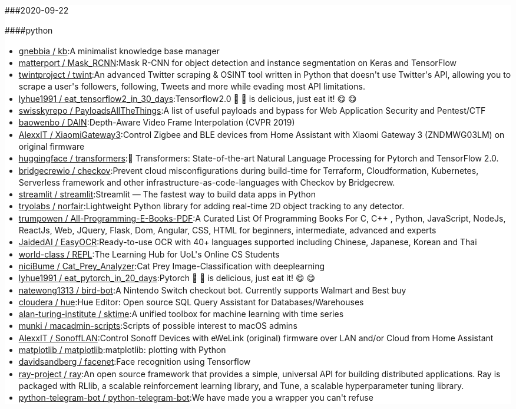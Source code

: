 ###2020-09-22

####python
* [gnebbia / kb](https://github.com/gnebbia/kb):A minimalist knowledge base manager
* [matterport / Mask_RCNN](https://github.com/matterport/Mask_RCNN):Mask R-CNN for object detection and instance segmentation on Keras and TensorFlow
* [twintproject / twint](https://github.com/twintproject/twint):An advanced Twitter scraping & OSINT tool written in Python that doesn't use Twitter's API, allowing you to scrape a user's followers, following, Tweets and more while evading most API limitations.
* [lyhue1991 / eat_tensorflow2_in_30_days](https://github.com/lyhue1991/eat_tensorflow2_in_30_days):Tensorflow2.0 🍎 🍊 is delicious, just eat it! 😋 😋
* [swisskyrepo / PayloadsAllTheThings](https://github.com/swisskyrepo/PayloadsAllTheThings):A list of useful payloads and bypass for Web Application Security and Pentest/CTF
* [baowenbo / DAIN](https://github.com/baowenbo/DAIN):Depth-Aware Video Frame Interpolation (CVPR 2019)
* [AlexxIT / XiaomiGateway3](https://github.com/AlexxIT/XiaomiGateway3):Control Zigbee and BLE devices from Home Assistant with Xiaomi Gateway 3 (ZNDMWG03LM) on original firmware
* [huggingface / transformers](https://github.com/huggingface/transformers):🤗 Transformers: State-of-the-art Natural Language Processing for Pytorch and TensorFlow 2.0.
* [bridgecrewio / checkov](https://github.com/bridgecrewio/checkov):Prevent cloud misconfigurations during build-time for Terraform, Cloudformation, Kubernetes, Serverless framework and other infrastructure-as-code-languages with Checkov by Bridgecrew.
* [streamlit / streamlit](https://github.com/streamlit/streamlit):Streamlit — The fastest way to build data apps in Python
* [tryolabs / norfair](https://github.com/tryolabs/norfair):Lightweight Python library for adding real-time 2D object tracking to any detector.
* [trumpowen / All-Programming-E-Books-PDF](https://github.com/trumpowen/All-Programming-E-Books-PDF):A Curated List Of Programming Books For C, C++ , Python, JavaScript, NodeJs, ReactJs, Web, JQuery, Flask, Dom, Angular, CSS, HTML for beginners, intermediate, advanced and experts
* [JaidedAI / EasyOCR](https://github.com/JaidedAI/EasyOCR):Ready-to-use OCR with 40+ languages supported including Chinese, Japanese, Korean and Thai
* [world-class / REPL](https://github.com/world-class/REPL):The Learning Hub for UoL's Online CS Students
* [niciBume / Cat_Prey_Analyzer](https://github.com/niciBume/Cat_Prey_Analyzer):Cat Prey Image-Classification with deeplearning
* [lyhue1991 / eat_pytorch_in_20_days](https://github.com/lyhue1991/eat_pytorch_in_20_days):Pytorch 🍊 🍉 is delicious, just eat it! 😋 😋
* [natewong1313 / bird-bot](https://github.com/natewong1313/bird-bot):A Nintendo Switch checkout bot. Currently supports Walmart and Best buy
* [cloudera / hue](https://github.com/cloudera/hue):Hue Editor: Open source SQL Query Assistant for Databases/Warehouses
* [alan-turing-institute / sktime](https://github.com/alan-turing-institute/sktime):A unified toolbox for machine learning with time series
* [munki / macadmin-scripts](https://github.com/munki/macadmin-scripts):Scripts of possible interest to macOS admins
* [AlexxIT / SonoffLAN](https://github.com/AlexxIT/SonoffLAN):Control Sonoff Devices with eWeLink (original) firmware over LAN and/or Cloud from Home Assistant
* [matplotlib / matplotlib](https://github.com/matplotlib/matplotlib):matplotlib: plotting with Python
* [davidsandberg / facenet](https://github.com/davidsandberg/facenet):Face recognition using Tensorflow
* [ray-project / ray](https://github.com/ray-project/ray):An open source framework that provides a simple, universal API for building distributed applications. Ray is packaged with RLlib, a scalable reinforcement learning library, and Tune, a scalable hyperparameter tuning library.
* [python-telegram-bot / python-telegram-bot](https://github.com/python-telegram-bot/python-telegram-bot):We have made you a wrapper you can't refuse
